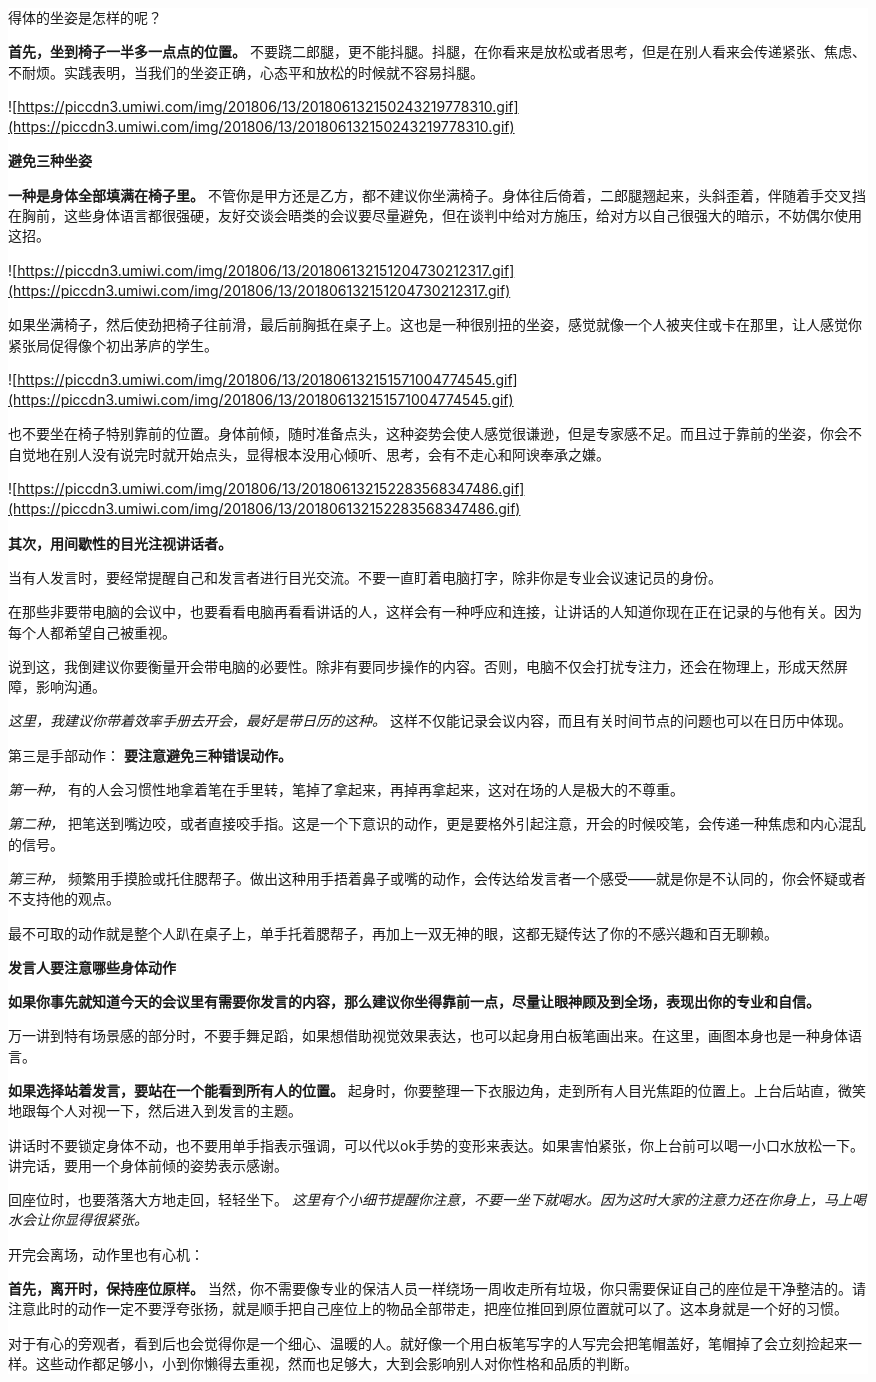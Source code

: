 得体的坐姿是怎样的呢？

 **首先，坐到椅子一半多一点点的位置。** 不要跷二郎腿，更不能抖腿。抖腿，在你看来是放松或者思考，但是在别人看来会传递紧张、焦虑、不耐烦。实践表明，当我们的坐姿正确，心态平和放松的时候就不容易抖腿。

![https://piccdn3.umiwi.com/img/201806/13/201806132150243219778310.gif](https://piccdn3.umiwi.com/img/201806/13/201806132150243219778310.gif)

 **避免三种坐姿**

 **一种是身体全部填满在椅子里。** 不管你是甲方还是乙方，都不建议你坐满椅子。身体往后倚着，二郎腿翘起来，头斜歪着，伴随着手交叉挡在胸前，这些身体语言都很强硬，友好交谈会晤类的会议要尽量避免，但在谈判中给对方施压，给对方以自己很强大的暗示，不妨偶尔使用这招。

![https://piccdn3.umiwi.com/img/201806/13/201806132151204730212317.gif](https://piccdn3.umiwi.com/img/201806/13/201806132151204730212317.gif)

如果坐满椅子，然后使劲把椅子往前滑，最后前胸抵在桌子上。这也是一种很别扭的坐姿，感觉就像一个人被夹住或卡在那里，让人感觉你紧张局促得像个初出茅庐的学生。

![https://piccdn3.umiwi.com/img/201806/13/201806132151571004774545.gif](https://piccdn3.umiwi.com/img/201806/13/201806132151571004774545.gif)

也不要坐在椅子特别靠前的位置。身体前倾，随时准备点头，这种姿势会使人感觉很谦逊，但是专家感不足。而且过于靠前的坐姿，你会不自觉地在别人没有说完时就开始点头，显得根本没用心倾听、思考，会有不走心和阿谀奉承之嫌。

![https://piccdn3.umiwi.com/img/201806/13/201806132152283568347486.gif](https://piccdn3.umiwi.com/img/201806/13/201806132152283568347486.gif)

 **其次，用间歇性的目光注视讲话者。**

当有人发言时，要经常提醒自己和发言者进行目光交流。不要一直盯着电脑打字，除非你是专业会议速记员的身份。

在那些非要带电脑的会议中，也要看看电脑再看看讲话的人，这样会有一种呼应和连接，让讲话的人知道你现在正在记录的与他有关。因为每个人都希望自己被重视。

说到这，我倒建议你要衡量开会带电脑的必要性。除非有要同步操作的内容。否则，电脑不仅会打扰专注力，还会在物理上，形成天然屏障，影响沟通。

 *这里，我建议你带着效率手册去开会，最好是带日历的这种。* 这样不仅能记录会议内容，而且有关时间节点的问题也可以在日历中体现。

第三是手部动作： **要注意避免三种错误动作。**

 *第一种，* 有的人会习惯性地拿着笔在手里转，笔掉了拿起来，再掉再拿起来，这对在场的人是极大的不尊重。

 *第二种，* 把笔送到嘴边咬，或者直接咬手指。这是一个下意识的动作，更是要格外引起注意，开会的时候咬笔，会传递一种焦虑和内心混乱的信号。

 *第三种，* 频繁用手摸脸或托住腮帮子。做出这种用手捂着鼻子或嘴的动作，会传达给发言者一个感受——就是你是不认同的，你会怀疑或者不支持他的观点。

最不可取的动作就是整个人趴在桌子上，单手托着腮帮子，再加上一双无神的眼，这都无疑传达了你的不感兴趣和百无聊赖。

 **发言人要注意哪些身体动作**

 **如果你事先就知道今天的会议里有需要你发言的内容，那么建议你坐得靠前一点，尽量让眼神顾及到全场，表现出你的专业和自信。**

万一讲到特有场景感的部分时，不要手舞足蹈，如果想借助视觉效果表达，也可以起身用白板笔画出来。在这里，画图本身也是一种身体语言。

 **如果选择站着发言，要站在一个能看到所有人的位置。** 起身时，你要整理一下衣服边角，走到所有人目光焦距的位置上。上台后站直，微笑地跟每个人对视一下，然后进入到发言的主题。

讲话时不要锁定身体不动，也不要用单手指表示强调，可以代以ok手势的变形来表达。如果害怕紧张，你上台前可以喝一小口水放松一下。讲完话，要用一个身体前倾的姿势表示感谢。

回座位时，也要落落大方地走回，轻轻坐下。 *这里有个小细节提醒你注意，不要一坐下就喝水。因为这时大家的注意力还在你身上，马上喝水会让你显得很紧张。*

开完会离场，动作里也有心机：

 **首先，离开时，保持座位原样。** 当然，你不需要像专业的保洁人员一样绕场一周收走所有垃圾，你只需要保证自己的座位是干净整洁的。请注意此时的动作一定不要浮夸张扬，就是顺手把自己座位上的物品全部带走，把座位推回到原位置就可以了。这本身就是一个好的习惯。

对于有心的旁观者，看到后也会觉得你是一个细心、温暖的人。就好像一个用白板笔写字的人写完会把笔帽盖好，笔帽掉了会立刻捡起来一样。这些动作都足够小，小到你懒得去重视，然而也足够大，大到会影响别人对你性格和品质的判断。
